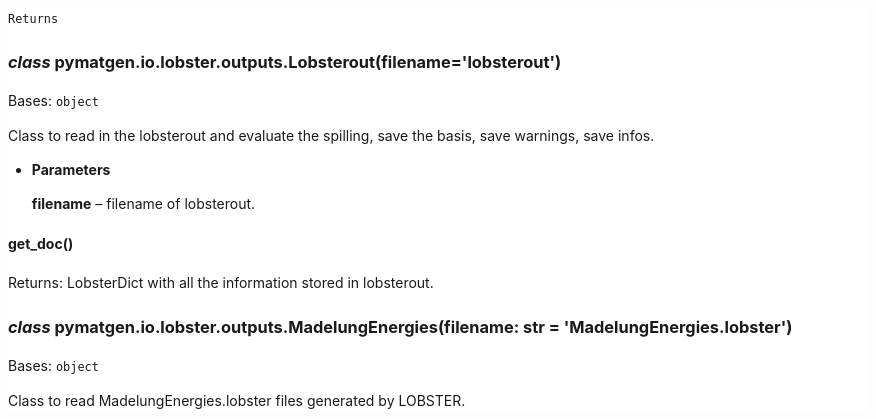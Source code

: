     Returns



### _class_ pymatgen.io.lobster.outputs.Lobsterout(filename='lobsterout')
Bases: `object`

Class to read in the lobsterout and evaluate the spilling, save the basis, save warnings, save infos.

> 
> 
> 
> 
> 
> 
> 
> 
> 
> 
> 
> 
> 
> 
> 
> 
> 
> 
> 
> 
> 
> 
> 
> 
> 
> 

* **Parameters**

    **filename** – filename of lobsterout.



#### get_doc()
Returns: LobsterDict with all the information stored in lobsterout.


### _class_ pymatgen.io.lobster.outputs.MadelungEnergies(filename: str = 'MadelungEnergies.lobster')
Bases: `object`

Class to read MadelungEnergies.lobster files generated by LOBSTER.



